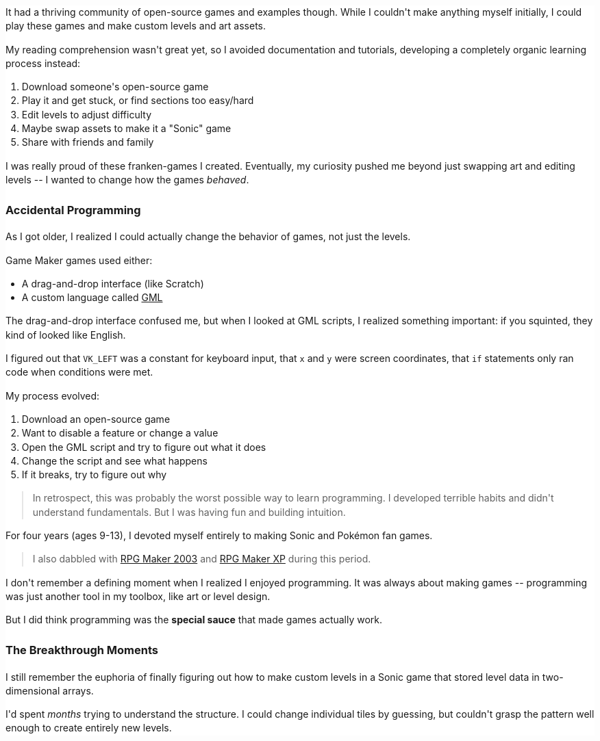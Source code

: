 It had a thriving community of open-source games and examples though. While I couldn't make anything myself initially, I could play these games and make custom levels and art assets.

My reading comprehension wasn't great yet, so I avoided documentation and tutorials, developing a completely organic learning process instead:

1. Download someone's open-source game
2. Play it and get stuck, or find sections too easy/hard
3. Edit levels to adjust difficulty
4. Maybe swap assets to make it a "Sonic" game
5. Share with friends and family

I was really proud of these franken-games I created. Eventually, my curiosity pushed me beyond just swapping art and editing levels -- I wanted to change how the games *behaved*.

### Accidental Programming

As I got older, I realized I could actually change the behavior of games, not just the levels.

Game Maker games used either:
- A drag-and-drop interface (like Scratch)
- A custom language called [GML](https://en.wikipedia.org/wiki/GameMaker_Language)

The drag-and-drop interface confused me, but when I looked at GML scripts, I realized something important: if you squinted, they kind of looked like English.

I figured out that `VK_LEFT` was a constant for keyboard input, that `x` and `y` were screen coordinates, that `if` statements only ran code when conditions were met.

My process evolved:

1. Download an open-source game
2. Want to disable a feature or change a value
3. Open the GML script and try to figure out what it does
4. Change the script and see what happens
5. If it breaks, try to figure out why

> In retrospect, this was probably the worst possible way to learn programming. I developed terrible habits and didn't understand fundamentals. But I was having fun and building intuition.

For four years (ages 9-13), I devoted myself entirely to making Sonic and Pokémon fan games.

> I also dabbled with [RPG Maker 2003](https://en.wikipedia.org/wiki/RPG_Maker_2003) and [RPG Maker XP](https://en.wikipedia.org/wiki/RPG_Maker_XP) during this period.

I don't remember a defining moment when I realized I enjoyed programming. It was always about making games -- programming was just another tool in my toolbox, like art or level design.

But I did think programming was the **special sauce** that made games actually work.

### The Breakthrough Moments

I still remember the euphoria of finally figuring out how to make custom levels in a Sonic game that stored level data in two-dimensional arrays.

I'd spent *months* trying to understand the structure. I could change individual tiles by guessing, but couldn't grasp the pattern well enough to create entirely new levels.

